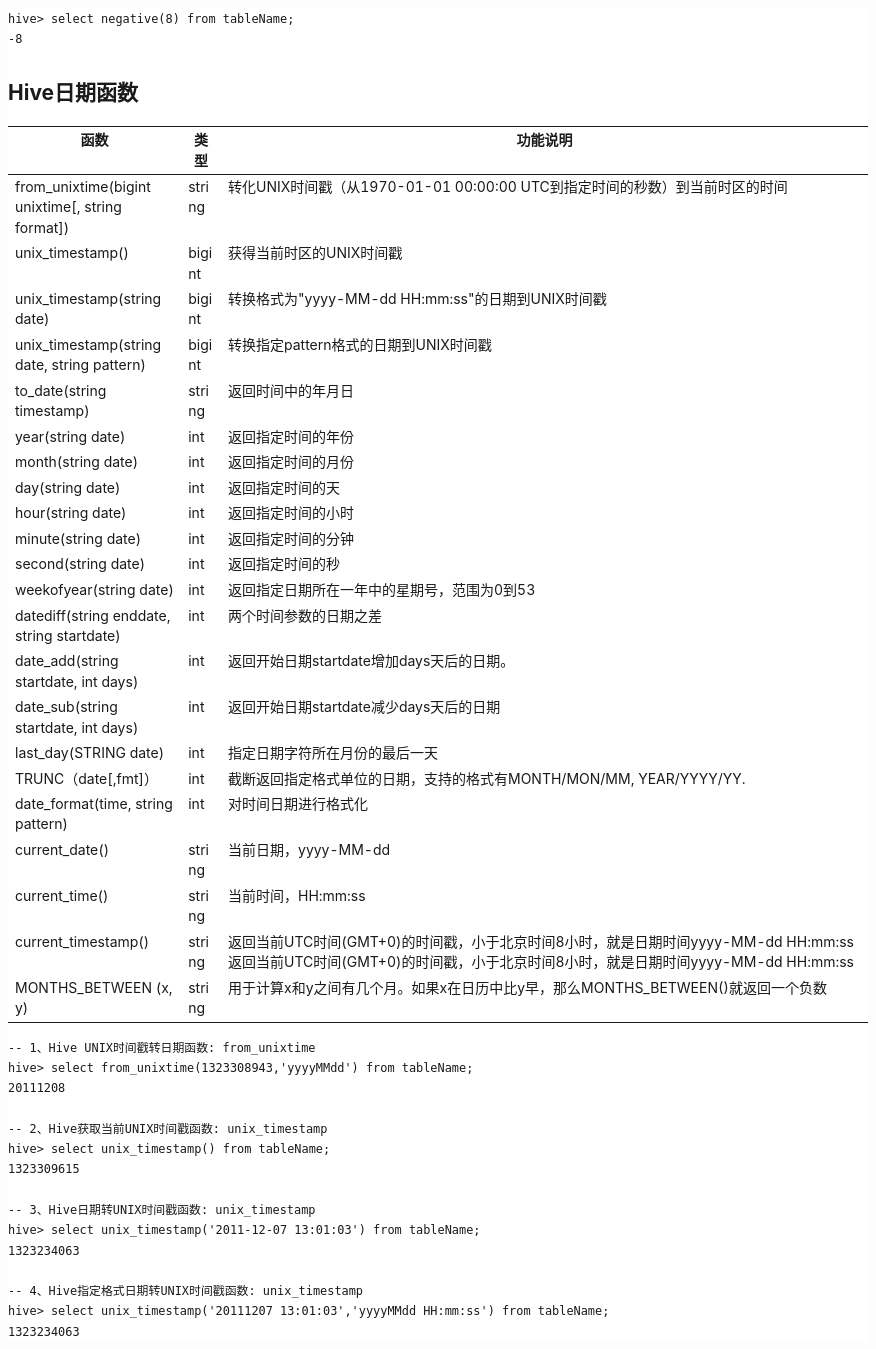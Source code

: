 ```hql
hive> select negative(8) from tableName;
-8
```

## Hive日期函数

| 函数 | 类型 | 功能说明 |
| --- | --- | --- |
| from_unixtime(bigint unixtime[, string format]) | string |  转化UNIX时间戳（从1970-01-01 00:00:00 UTC到指定时间的秒数）到当前时区的时间 |
| unix_timestamp() | bigint | 获得当前时区的UNIX时间戳 |
| unix_timestamp(string date) | bigint | 转换格式为"yyyy-MM-dd HH:mm:ss"的日期到UNIX时间戳 |
| unix_timestamp(string date, string pattern) | bigint | 转换指定pattern格式的日期到UNIX时间戳 |
| to_date(string timestamp) | string | 返回时间中的年月日 |
| year(string date) | int | 返回指定时间的年份 |
| month(string date) | int | 返回指定时间的月份 |
| day(string date) | int | 返回指定时间的天 |
| hour(string date) | int | 返回指定时间的小时 |
| minute(string date) | int | 返回指定时间的分钟 |
| second(string date) | int | 返回指定时间的秒 |
| weekofyear(string date) | int | 返回指定日期所在一年中的星期号，范围为0到53 |
| datediff(string enddate, string startdate) | int | 两个时间参数的日期之差 |
| date_add(string startdate, int days) | int | 返回开始日期startdate增加days天后的日期。 |
| date_sub(string startdate, int days) | int | 返回开始日期startdate减少days天后的日期 |
| last_day(STRING date)	 | int | 指定日期字符所在月份的最后一天 |
| TRUNC（date[,fmt]）		 | int | 截断返回指定格式单位的日期，支持的格式有MONTH/MON/MM, YEAR/YYYY/YY.|
| date_format(time, string pattern)		 | int | 对时间日期进行格式化 |
| current_date()		 | string | 当前日期，yyyy-MM-dd |
| current_time()		 | string | 当前时间，HH:mm:ss|
| current_timestamp()		 | string | 返回当前UTC时间(GMT+0)的时间戳，小于北京时间8小时，就是日期时间yyyy-MM-dd HH:mm:ss返回当前UTC时间(GMT+0)的时间戳，小于北京时间8小时，就是日期时间yyyy-MM-dd HH:mm:ss|
| MONTHS_BETWEEN (x, y)	| string | 用于计算x和y之间有几个月。如果x在日历中比y早，那么MONTHS_BETWEEN()就返回一个负数 |


```hql
-- 1、Hive UNIX时间戳转日期函数: from_unixtime 
hive> select from_unixtime(1323308943,'yyyyMMdd') from tableName;
20111208

-- 2、Hive获取当前UNIX时间戳函数: unix_timestamp 
hive> select unix_timestamp() from tableName;
1323309615

-- 3、Hive日期转UNIX时间戳函数: unix_timestamp 
hive> select unix_timestamp('2011-12-07 13:01:03') from tableName;
1323234063

-- 4、Hive指定格式日期转UNIX时间戳函数: unix_timestamp 
hive> select unix_timestamp('20111207 13:01:03','yyyyMMdd HH:mm:ss') from tableName;
1323234063 

```